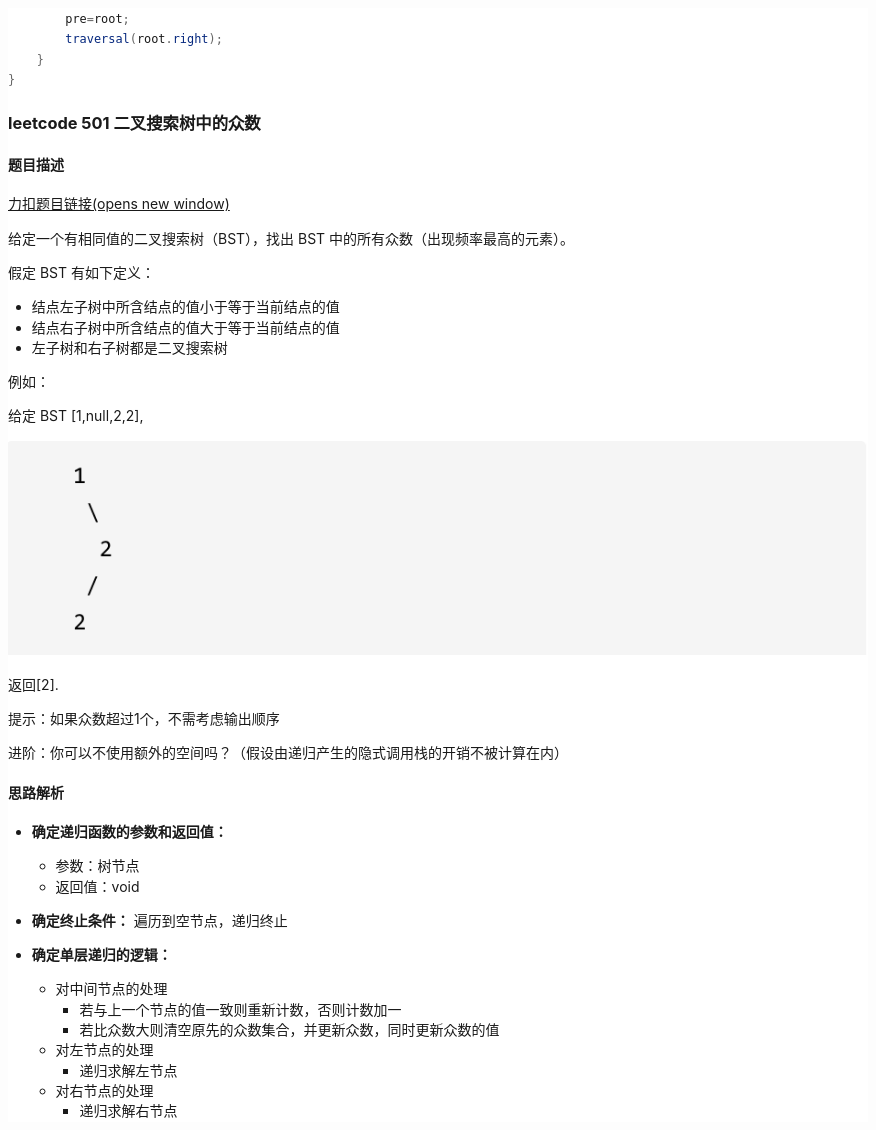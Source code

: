 ```java
        pre=root;
        traversal(root.right);
    }
}
```

### leetcode 501 二叉搜索树中的众数

#### 题目描述

[力扣题目链接(opens new window)](https://leetcode.cn/problems/find-mode-in-binary-search-tree/)

给定一个有相同值的二叉搜索树（BST），找出 BST 中的所有众数（出现频率最高的元素）。

假定 BST 有如下定义：

- 结点左子树中所含结点的值小于等于当前结点的值
- 结点右子树中所含结点的值大于等于当前结点的值
- 左子树和右子树都是二叉搜索树

例如：

给定 BST [1,null,2,2],

![501. 二叉搜索树中的众数](20201014221532206.png)

返回[2].

提示：如果众数超过1个，不需考虑输出顺序

进阶：你可以不使用额外的空间吗？（假设由递归产生的隐式调用栈的开销不被计算在内）

#### 思路解析

- **确定递归函数的参数和返回值：** 
  - 参数：树节点
  - 返回值：void

- **确定终止条件：** 遍历到空节点，递归终止
- **确定单层递归的逻辑：** 
  - 对中间节点的处理
    - 若与上一个节点的值一致则重新计数，否则计数加一
    - 若比众数大则清空原先的众数集合，并更新众数，同时更新众数的值
  - 对左节点的处理
    - 递归求解左节点
  - 对右节点的处理
    - 递归求解右节点
